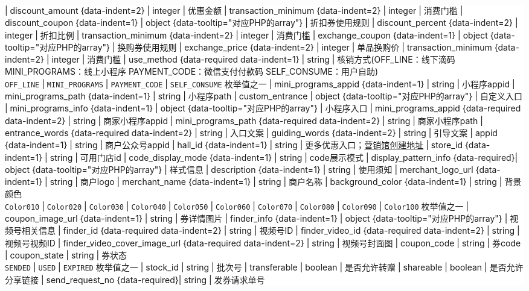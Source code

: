 | discount_amount {data-indent=2} | integer | 优惠金额
| transaction_minimum {data-indent=2} | integer | 消费门槛
| discount_coupon {data-indent=1} | object {data-tooltip="对应PHP的array"} | 折扣券使用规则
| discount_percent {data-indent=2} | integer | 折扣比例
| transaction_minimum {data-indent=2} | integer | 消费门槛
| exchange_coupon {data-indent=1} | object {data-tooltip="对应PHP的array"} | 换购券使用规则
| exchange_price {data-indent=2} | integer | 单品换购价
| transaction_minimum {data-indent=2} | integer | 消费门槛
| use_method {data-required data-indent=1} | string | 核销方式(OFF_LINE：线下滴码 MINI_PROGRAMS：线上小程序 PAYMENT_CODE：微信支付付款码 SELF_CONSUME：用户自助)<br/>`OFF_LINE` \| `MINI_PROGRAMS` \| `PAYMENT_CODE` \| `SELF_CONSUME` 枚举值之一
| mini_programs_appid {data-indent=1} | string | 小程序appid
| mini_programs_path {data-indent=1} | string | 小程序path
| custom_entrance | object {data-tooltip="对应PHP的array"} | 自定义入口
| mini_programs_info {data-indent=1} | object {data-tooltip="对应PHP的array"} | 小程序入口
| mini_programs_appid {data-required data-indent=2} | string | 商家小程序appid
| mini_programs_path {data-required data-indent=2} | string | 商家小程序path
| entrance_words {data-required data-indent=2} | string | 入口文案
| guiding_words {data-indent=2} | string | 引导文案
| appid {data-indent=1} | string | 商户公众号appid
| hall_id {data-indent=1} | string | 更多优惠入口；[营销馆创建地址](https://pay.weixin.qq.com/index.php/xphp/cfav_market/hall#/pages/list/list)
| store_id {data-indent=1} | string | 可用门店id
| code_display_mode {data-indent=1} | string | code展示模式
| display_pattern_info {data-required}| object {data-tooltip="对应PHP的array"} | 样式信息
| description {data-indent=1} | string | 使用须知
| merchant_logo_url {data-indent=1} | string | 商户logo
| merchant_name {data-indent=1} | string | 商户名称
| background_color {data-indent=1} | string | 背景颜色<br/>`Color010` \| `Color020` \| `Color030` \| `Color040` \| `Color050` \| `Color060` \| `Color070` \| `Color080` \| `Color090` \| `Color100` 枚举值之一
| coupon_image_url {data-indent=1} | string | 券详情图片
| finder_info {data-indent=1} | object {data-tooltip="对应PHP的array"} | 视频号相关信息
| finder_id {data-required data-indent=2} | string | 视频号ID
| finder_video_id {data-required data-indent=2} | string | 视频号视频ID
| finder_video_cover_image_url {data-required data-indent=2} | string | 视频号封面图
| coupon_code | string | 券code
| coupon_state | string | 券状态<br/>`SENDED` \| `USED` \| `EXPIRED` 枚举值之一
| stock_id | string | 批次号
| transferable | boolean | 是否允许转赠
| shareable | boolean | 是否允许分享链接
| send_request_no {data-required}| string | 发券请求单号